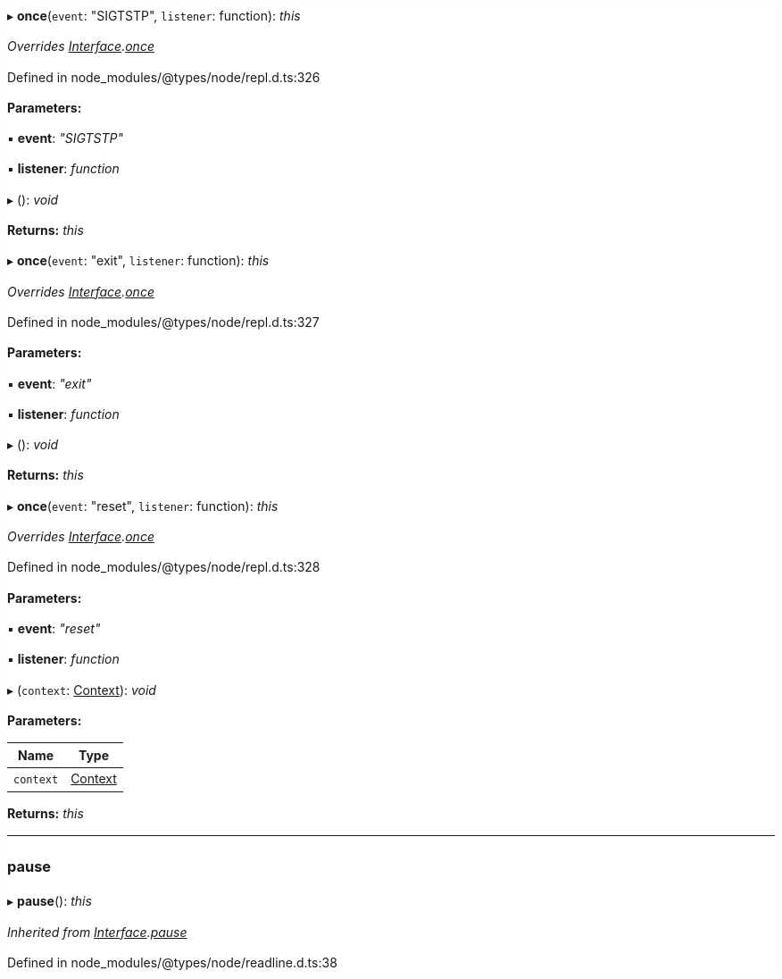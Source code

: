 ▸ **once**(`event`: "SIGTSTP", `listener`: function): *this*

*Overrides [Interface](_readline_.interface.md).[once](_readline_.interface.md#once)*

Defined in node_modules/@types/node/repl.d.ts:326

**Parameters:**

▪ **event**: *"SIGTSTP"*

▪ **listener**: *function*

▸ (): *void*

**Returns:** *this*

▸ **once**(`event`: "exit", `listener`: function): *this*

*Overrides [Interface](_readline_.interface.md).[once](_readline_.interface.md#once)*

Defined in node_modules/@types/node/repl.d.ts:327

**Parameters:**

▪ **event**: *"exit"*

▪ **listener**: *function*

▸ (): *void*

**Returns:** *this*

▸ **once**(`event`: "reset", `listener`: function): *this*

*Overrides [Interface](_readline_.interface.md).[once](_readline_.interface.md#once)*

Defined in node_modules/@types/node/repl.d.ts:328

**Parameters:**

▪ **event**: *"reset"*

▪ **listener**: *function*

▸ (`context`: [Context](../interfaces/_vm_.context.md)): *void*

**Parameters:**

Name | Type |
------ | ------ |
`context` | [Context](../interfaces/_vm_.context.md) |

**Returns:** *this*

___

###  pause

▸ **pause**(): *this*

*Inherited from [Interface](_readline_.interface.md).[pause](_readline_.interface.md#pause)*

Defined in node_modules/@types/node/readline.d.ts:38
